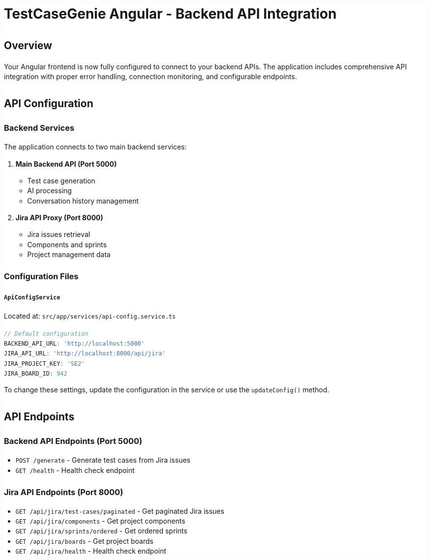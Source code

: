# TestCaseGenie Angular - Backend API Integration

## Overview
Your Angular frontend is now fully configured to connect to your backend APIs. The application includes comprehensive API integration with proper error handling, connection monitoring, and configurable endpoints.

## API Configuration

### Backend Services
The application connects to two main backend services:

1. **Main Backend API (Port 5000)**
   - Test case generation
   - AI processing
   - Conversation history management

2. **Jira API Proxy (Port 8000)**
   - Jira issues retrieval
   - Components and sprints
   - Project management data

### Configuration Files

#### `ApiConfigService`
Located at: `src/app/services/api-config.service.ts`

```typescript
// Default configuration
BACKEND_API_URL: 'http://localhost:5000'
JIRA_API_URL: 'http://localhost:8000/api/jira'
JIRA_PROJECT_KEY: 'SE2'
JIRA_BOARD_ID: 942
```

To change these settings, update the configuration in the service or use the `updateConfig()` method.

## API Endpoints

### Backend API Endpoints (Port 5000)
- `POST /generate` - Generate test cases from Jira issues
- `GET /health` - Health check endpoint

### Jira API Endpoints (Port 8000)
- `GET /api/jira/test-cases/paginated` - Get paginated Jira issues
- `GET /api/jira/components` - Get project components
- `GET /api/jira/sprints/ordered` - Get ordered sprints
- `GET /api/jira/boards` - Get project boards
- `GET /api/jira/health` - Health check endpoint
